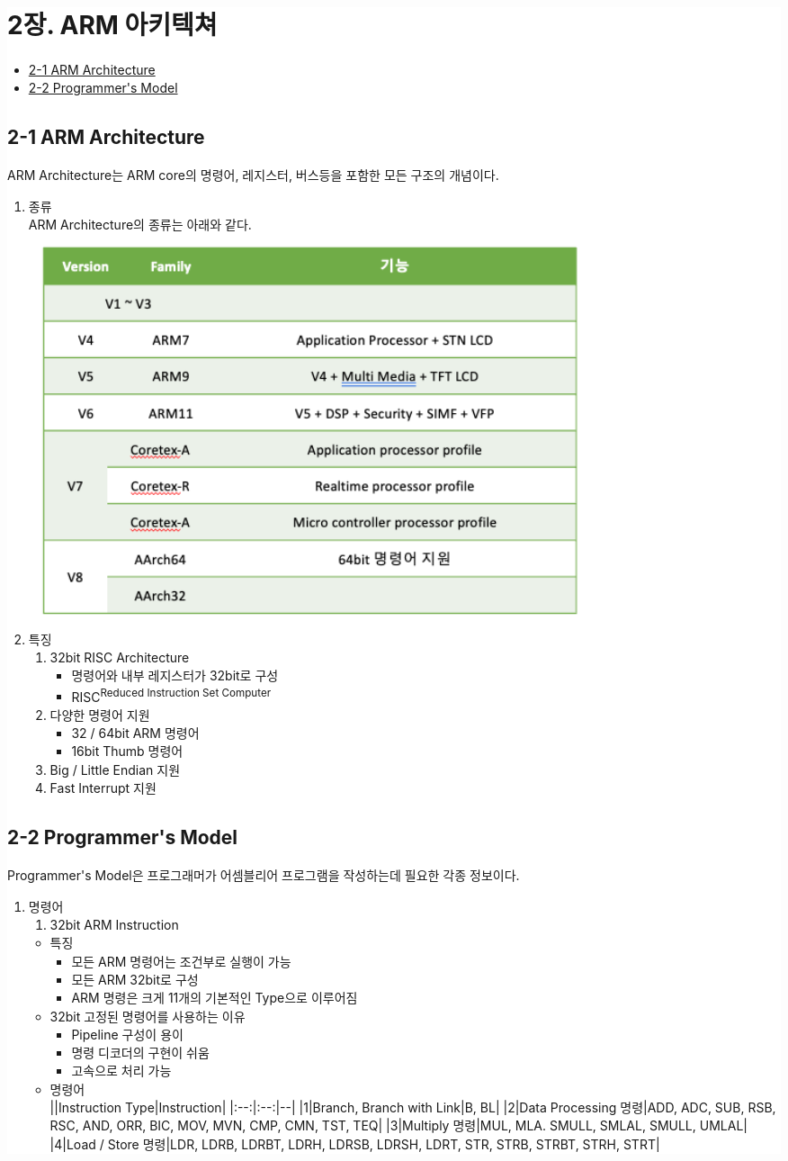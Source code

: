  # 2장. **ARM 아키텍쳐**

  * [2-1 ARM Architecture](#2-1-arm-architecture)  
  * [2-2 Programmer's Model](#2-2-programmers-model)  

## 2-1 ARM Architecture  
  ARM Architecture는 ARM core의 명령어, 레지스터, 버스등을 포함한 모든 구조의 개념이다.  
  1. 종류  
    ARM Architecture의 종류는 아래와 같다.  
    <img src="../images/2.ARM_Architecture/ARM_Architecture.png" width="75%">  
  2. 특징  
      1. 32bit RISC Architecture  
          * 명령어와 내부 레지스터가 32bit로 구성  
          * RISC<sup>Reduced Instruction Set Computer</sup>
      2. 다양한 명령어 지원  
          * 32 / 64bit ARM 명령어  
          * 16bit Thumb 명령어  
      3. Big / Little Endian 지원  
      4. Fast Interrupt 지원  

## 2-2 Programmer's Model  
Programmer's Model은 프로그래머가 어셈블리어 프로그램을 작성하는데 필요한 각종 정보이다.  
  1. 명령어  
      1. 32bit ARM Instruction  
        * 특징
          * 모든 ARM 명령어는 조건부로 실행이 가능  
          * 모든 ARM 32bit로 구성  
          * ARM 명령은 크게 11개의 기본적인 Type으로 이루어짐  
        * 32bit 고정된 명령어를 사용하는 이유  
          * Pipeline 구성이 용이
          * 명령 디코더의 구현이 쉬움
          * 고속으로 처리 가능
        * 명령어  
          ||Instruction Type|Instruction|
          |:--:|:--:|--|
          |1|Branch, Branch with Link|B, BL|
          |2|Data Processing 명령|ADD, ADC, SUB, RSB, RSC, AND, ORR, BIC, MOV, MVN, CMP, CMN, TST, TEQ|
          |3|Multiply 명령|MUL, MLA. SMULL, SMLAL, SMULL, UMLAL|
          |4|Load / Store 명령|LDR, LDRB, LDRBT, LDRH, LDRSB, LDRSH, LDRT, STR, STRB, STRBT, STRH, STRT|